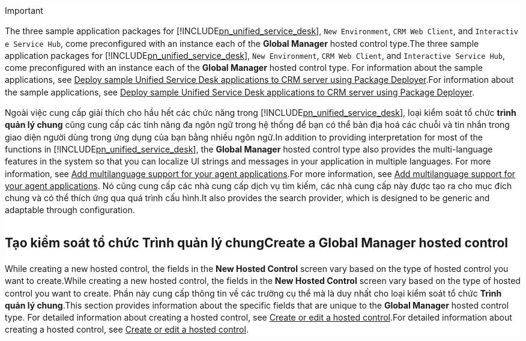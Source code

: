> [!IMPORTANT]
>  <span data-ttu-id="35c77-107">The three sample application packages for [!INCLUDE[pn_unified_service_desk](../includes/pn-unified-service-desk.md)], `New Environment`, `CRM Web Client`, and `Interactive Service Hub`, come preconfigured with an instance each of the **Global Manager** hosted control type.</span><span class="sxs-lookup"><span data-stu-id="35c77-107">The three sample application packages for [!INCLUDE[pn_unified_service_desk](../includes/pn-unified-service-desk.md)], `New Environment`, `CRM Web Client`, and `Interactive Service Hub`, come preconfigured with an instance each of the **Global Manager** hosted control type.</span></span> <span data-ttu-id="35c77-108">For information about the sample applications, see [Deploy sample Unified Service Desk applications to CRM server using Package Deployer](admin/deploy-sample-unified-service-desk-applications-using-package-deployer.md).</span><span class="sxs-lookup"><span data-stu-id="35c77-108">For information about the sample applications, see [Deploy sample Unified Service Desk applications to CRM server using Package Deployer](admin/deploy-sample-unified-service-desk-applications-using-package-deployer.md).</span></span>  

 <span data-ttu-id="35c77-109">Ngoài việc cung cấp giải thích cho hầu hết các chức năng trong [!INCLUDE[pn_unified_service_desk](../includes/pn-unified-service-desk.md)], loại kiểm soát tổ chức **trình quản lý chung** cũng cung cấp các tính năng đa ngôn ngữ trong hệ thống để bạn có thể bản địa hoá các chuỗi và tin nhắn trong giao diện người dùng trong ứng dụng của bạn bằng nhiều ngôn ngữ.</span><span class="sxs-lookup"><span data-stu-id="35c77-109">In addition to providing interpretation for most of the functions in [!INCLUDE[pn_unified_service_desk](../includes/pn-unified-service-desk.md)], the **Global Manager** hosted control type also provides the multi-language features in the system so that you can localize UI strings and messages in your application in multiple languages.</span></span> <span data-ttu-id="35c77-110">For more information, see [Add multilanguage support for your agent applications](../unified-service-desk/add-multilanguage-support-agent-applications.md).</span><span class="sxs-lookup"><span data-stu-id="35c77-110">For more information, see [Add multilanguage support for your agent applications](../unified-service-desk/add-multilanguage-support-agent-applications.md).</span></span> <span data-ttu-id="35c77-111">Nó cũng cung cấp các nhà cung cấp dịch vụ tìm kiếm, các nhà cung cấp này được tạo ra cho mục đích chung và có thể thích ứng qua quá trình cấu hình.</span><span class="sxs-lookup"><span data-stu-id="35c77-111">It also provides the search provider, which is designed to be generic and adaptable through configuration.</span></span>  

<a name="CreateGlobal"></a>   
## <a name="create-a-global-manager-hosted-control"></a><span data-ttu-id="35c77-112">Tạo kiểm soát tổ chức Trình quản lý chung</span><span class="sxs-lookup"><span data-stu-id="35c77-112">Create a Global Manager hosted control</span></span>  
 <span data-ttu-id="35c77-113">While creating a new hosted control, the fields in the **New Hosted Control** screen vary based on the type of hosted control you want to create.</span><span class="sxs-lookup"><span data-stu-id="35c77-113">While creating a new hosted control, the fields in the **New Hosted Control** screen vary based on the type of hosted control you want to create.</span></span> <span data-ttu-id="35c77-114">Phần này cung cấp thông tin về các trường cụ thể mà là duy nhất cho loại kiểm soát tổ chức **Trình quản lý chung**.</span><span class="sxs-lookup"><span data-stu-id="35c77-114">This section provides information about the specific fields that are unique to the **Global Manager** hosted control type.</span></span> <span data-ttu-id="35c77-115">For detailed information about creating a hosted control, see [Create or edit a hosted control](../unified-service-desk/create-edit-hosted-control.md).</span><span class="sxs-lookup"><span data-stu-id="35c77-115">For detailed information about creating a hosted control, see [Create or edit a hosted control](../unified-service-desk/create-edit-hosted-control.md).</span></span>  
